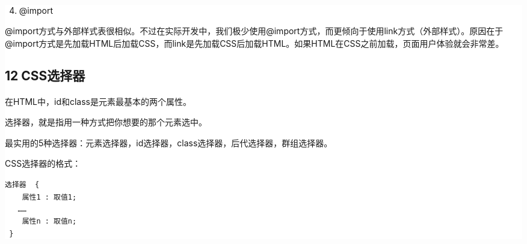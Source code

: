 4. @import

@import方式与外部样式表很相似。不过在实际开发中，我们极少使用@import方式，而更倾向于使用link方式（外部样式）。原因在于@import方式是先加载HTML后加载CSS，而link是先加载CSS后加载HTML。如果HTML在CSS之前加载，页面用户体验就会非常差。

## 12 CSS选择器

在HTML中，id和class是元素最基本的两个属性。

选择器，就是指用一种方式把你想要的那个元素选中。

最实用的5种选择器：元素选择器，id选择器，class选择器，后代选择器，群组选择器。

CSS选择器的格式：

```
选择器￼ {￼    
	属性1 : 取值1;￼
   ……￼    
	属性n : 取值n; 
￼}
```


